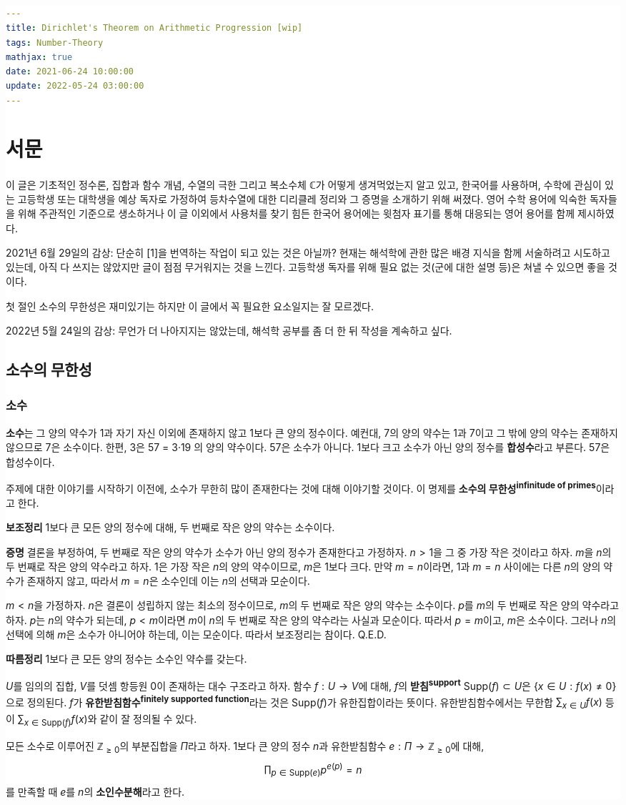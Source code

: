 ```yaml
---
title: Dirichlet's Theorem on Arithmetic Progression [wip]
tags: Number-Theory
mathjax: true
date: 2021-06-24 10:00:00
update: 2022-05-24 03:00:00
---
```


# 서문

이 글은 기초적인 정수론, 집합과 함수 개념, 수열의 극한 그리고 복소수체 $\mathbb{C}$가 어떻게 생겨먹었는지 알고 있고, 한국어를 사용하며, 수학에 관심이 있는 고등학생 또는 대학생을 예상 독자로 가정하여 등차수열에 대한 디리클레 정리와 그 증명을 소개하기 위해 써졌다. 영어 수학 용어에 익숙한 독자들을 위해 주관적인 기준으로 생소하거나 이 글 이외에서 사용처를 찾기 힘든 한국어 용어에는 윗첨자 표기를 통해 대응되는 영어 용어를 함께 제시하였다.

2021년 6월 29일의 감상: 단순히 [1]을 번역하는 작업이 되고 있는 것은 아닐까? 현재는 해석학에 관한 많은 배경 지식을 함께 서술하려고 시도하고 있는데, 아직 다 쓰지는 않았지만 글이 점점 무거워지는 것을 느낀다. 고등학생 독자를 위해 필요 없는 것(군에 대한 설명 등)은 쳐낼 수 있으면 좋을 것이다.

첫 절인 소수의 무한성은 재미있기는 하지만 이 글에서 꼭 필요한 요소일지는 잘 모르겠다.

2022년 5월 24일의 감상: 무언가 더 나아지지는 않았는데, 해석학 공부를 좀 더 한 뒤 작성을 계속하고 싶다.

## 소수의 무한성

### 소수

**소수**는 그 양의 약수가 1과 자기 자신 이외에 존재하지 않고 1보다 큰 양의 정수이다. 예컨대, 7의 양의 약수는 1과 7이고 그 밖에 양의 약수는 존재하지 않으므로 7은 소수이다. 한편, 3은 57 = 3·19 의 양의 약수이다. 57은 소수가 아니다. 1보다 크고 소수가 아닌 양의 정수를 **합성수**라고 부른다. 57은 합성수이다.

주제에 대한 이야기를 시작하기 이전에, 소수가 무한히 많이 존재한다는 것에 대해 이야기할 것이다. 이 명제를 **소수의 무한성**<sup>**infinitude of primes**</sup>이라고 한다. 


**보조정리** 1보다 큰 모든 양의 정수에 대해, 두 번째로 작은 양의 약수는 소수이다.

**증명** 결론을 부정하여, 두 번째로 작은 양의 약수가 소수가 아닌 양의 정수가 존재한다고 가정하자. $n > 1$을 그 중 가장 작은 것이라고 하자. $m$을 $n$의 두 번째로 작은 양의 약수라고 하자. 1은 가장 작은 $n$의 양의 약수이므로, $m$은 1보다 크다. 만약 $m = n$이라면, 1과 $m = n$ 사이에는 다른 $n$의 양의 약수가 존재하지 않고, 따라서 $m = n$은 소수인데 이는 $n$의 선택과 모순이다. 

$m < n$을 가정하자. $n$은 결론이 성립하지 않는 최소의 정수이므로, $m$의 두 번째로 작은 양의 약수는 소수이다. $p$를 $m$의 두 번째로 작은 양의 약수라고 하자. $p$는 $n$의 약수가 되는데, $p < m$이라면 $m$이 $n$의 두 번째로 작은 양의 약수라는 사실과 모순이다. 따라서 $p = m$이고, $m$은 소수이다. 그러나 $n$의 선택에 의해 $m$은 소수가 아니어야 하는데, 이는 모순이다. 따라서 보조정리는 참이다. Q.E.D.

**따름정리** 1보다 큰 모든 양의 정수는 소수인 약수를 갖는다.

$U$를 임의의 집합, $V$를 덧셈 항등원 0이 존재하는 대수 구조라고 하자. 함수 $f: U \to V$에 대해, $f$의 **받침**<sup>**support**</sup> $\mathrm{Supp}(f) \subset U$은 $\{x \in U: f(x) \neq 0\}$으로 정의된다. $f$가 **유한받침함수**<sup>**finitely supported function**</sup>라는 것은 $\mathrm{Supp}(f)$가 유한집합이라는 뜻이다. 유한받침함수에서는 무한합 $\sum_{x \in U} f(x)$ 등이 $\sum_{x \in \mathrm{Supp}(f)} f(x)$와 같이 잘 정의될 수 있다.

모든 소수로 이루어진 $\mathbb{Z}_{\ge 0}$의 부분집합을 $\Pi$라고 하자. 1보다 큰 양의 정수 $n$과 유한받침함수 $e: \Pi \to \mathbb{Z}_{\ge 0}$에 대해, 
$$\prod_{p \in \mathrm{Supp}(e)} p^{e(p)} = n$$
를 만족할 때 $e$를 $n$의 **소인수분해**라고 한다. 

